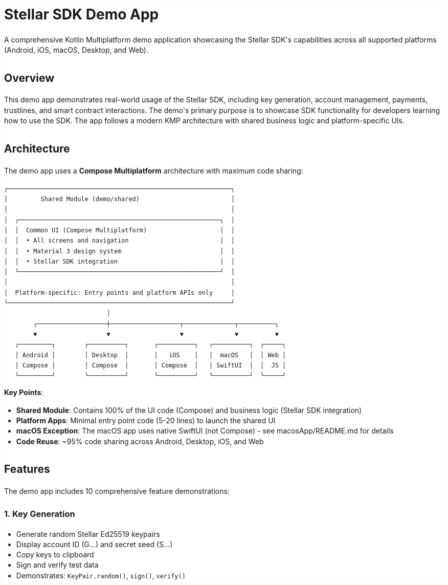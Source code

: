 # Stellar SDK Demo App

A comprehensive Kotlin Multiplatform demo application showcasing the Stellar SDK's capabilities across all supported platforms (Android, iOS, macOS, Desktop, and Web).

## Overview

This demo app demonstrates real-world usage of the Stellar SDK, including key generation, account management, payments, trustlines, and smart contract interactions. The demo's primary purpose is to showcase SDK functionality for developers learning how to use the SDK. The app follows a modern KMP architecture with shared business logic and platform-specific UIs.

## Architecture

The demo app uses a **Compose Multiplatform** architecture with maximum code sharing:

```
┌─────────────────────────────────────────────────────────────┐
│         Shared Module (demo/shared)                         │
│                                                             │
│  ┌───────────────────────────────────────────────────────┐  │
│  │  Common UI (Compose Multiplatform)                    │  │
│  │  • All screens and navigation                         │  │
│  │  • Material 3 design system                           │  │
│  │  • Stellar SDK integration                            │  │
│  └───────────────────────────────────────────────────────┘  │
│                                                             │
│  Platform-specific: Entry points and platform APIs only     │
└─────────────────────────────────────────────────────────────┘
                            │
        ┌───────────────────┼───────────────────┬──────────────┬──────────┐
        ▼                   ▼                   ▼              ▼          ▼
   ┌─────────┐        ┌──────────┐       ┌──────────┐   ┌──────────┐  ┌─────┐
   │ Android │        │ Desktop  │       │   iOS    │   │  macOS   │  │ Web │
   │ Compose │        │ Compose  │       │ Compose  │   │ SwiftUI  │  │  JS │
   └─────────┘        └──────────┘       └──────────┘   └──────────┘  └─────┘
```

**Key Points**:
- **Shared Module**: Contains 100% of the UI code (Compose) and business logic (Stellar SDK integration)
- **Platform Apps**: Minimal entry point code (5-20 lines) to launch the shared UI
- **macOS Exception**: The macOS app uses native SwiftUI (not Compose) - see macosApp/README.md for details
- **Code Reuse**: ~95% code sharing across Android, Desktop, iOS, and Web

## Features

The demo app includes 10 comprehensive feature demonstrations:

### 1. Key Generation
- Generate random Stellar Ed25519 keypairs
- Display account ID (G...) and secret seed (S...)
- Copy keys to clipboard
- Sign and verify test data
- Demonstrates: `KeyPair.random()`, `sign()`, `verify()`
